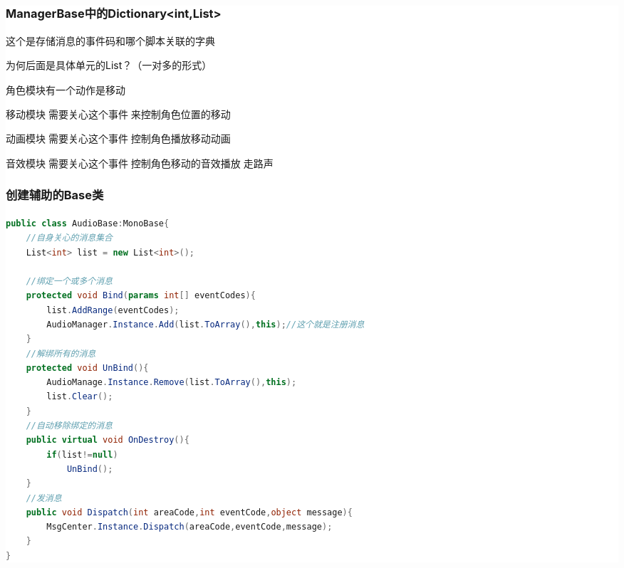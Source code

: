 ### ManagerBase中的Dictionary<int,List<MonoBase>>

这个是存储消息的事件码和哪个脚本关联的字典

为何后面是具体单元的List？（一对多的形式）

角色模块有一个动作是移动

移动模块 需要关心这个事件 来控制角色位置的移动

动画模块 需要关心这个事件 控制角色播放移动动画

音效模块 需要关心这个事件 控制角色移动的音效播放 走路声

### 创建辅助的Base类

```c#
public class AudioBase:MonoBase{
    //自身关心的消息集合
	List<int> list = new List<int>();
    
    //绑定一个或多个消息
    protected void Bind(params int[] eventCodes){
        list.AddRange(eventCodes);
        AudioManager.Instance.Add(list.ToArray(),this);//这个就是注册消息
    }
    //解绑所有的消息
    protected void UnBind(){
        AudioManage.Instance.Remove(list.ToArray(),this);
        list.Clear();
    }
    //自动移除绑定的消息
    public virtual void OnDestroy(){
        if(list!=null)
            UnBind();
    }
    //发消息
    public void Dispatch(int areaCode,int eventCode,object message){
        MsgCenter.Instance.Dispatch(areaCode,eventCode,message);
    }
}
```



